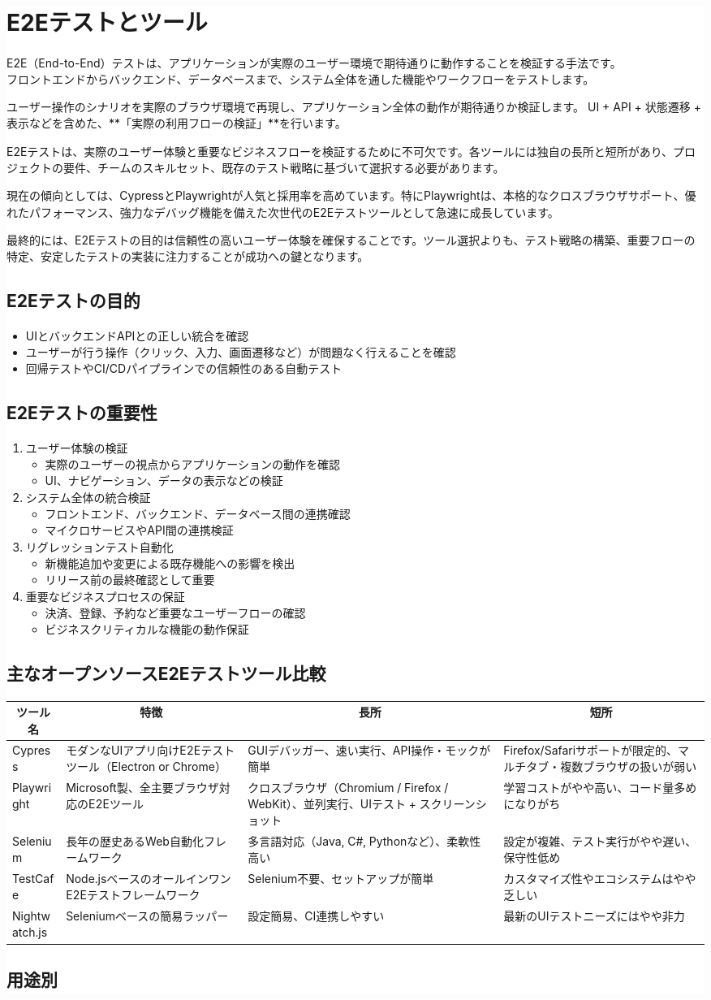 # E2Eテストとツール
E2E（End-to-End）テストは、アプリケーションが実際のユーザー環境で期待通りに動作することを検証する手法です。  
フロントエンドからバックエンド、データベースまで、システム全体を通した機能やワークフローをテストします。

ユーザー操作のシナリオを実際のブラウザ環境で再現し、アプリケーション全体の動作が期待通りか検証します。
UI + API + 状態遷移 + 表示などを含めた、**「実際の利用フローの検証」**を行います。

E2Eテストは、実際のユーザー体験と重要なビジネスフローを検証するために不可欠です。各ツールには独自の長所と短所があり、プロジェクトの要件、チームのスキルセット、既存のテスト戦略に基づいて選択する必要があります。

現在の傾向としては、CypressとPlaywrightが人気と採用率を高めています。特にPlaywrightは、本格的なクロスブラウザサポート、優れたパフォーマンス、強力なデバッグ機能を備えた次世代のE2Eテストツールとして急速に成長しています。

最終的には、E2Eテストの目的は信頼性の高いユーザー体験を確保することです。ツール選択よりも、テスト戦略の構築、重要フローの特定、安定したテストの実装に注力することが成功への鍵となります。

## E2Eテストの目的

- UIとバックエンドAPIとの正しい統合を確認
- ユーザーが行う操作（クリック、入力、画面遷移など）が問題なく行えることを確認
- 回帰テストやCI/CDパイプラインでの信頼性のある自動テスト

## E2Eテストの重要性

1. ユーザー体験の検証
   - 実際のユーザーの視点からアプリケーションの動作を確認
   - UI、ナビゲーション、データの表示などの検証
2. システム全体の統合検証
   - フロントエンド、バックエンド、データベース間の連携確認
   - マイクロサービスやAPI間の連携検証
3. リグレッションテスト自動化
   - 新機能追加や変更による既存機能への影響を検出
   - リリース前の最終確認として重要
4. 重要なビジネスプロセスの保証
   - 決済、登録、予約など重要なユーザーフローの確認
   - ビジネスクリティカルな機能の動作保証


## 主なオープンソースE2Eテストツール比較

|ツール名|特徴|長所|短所|
|---|---|---|---|
|Cypress|モダンなUIアプリ向けE2Eテストツール（Electron or Chrome）|GUIデバッガー、速い実行、API操作・モックが簡単|Firefox/Safariサポートが限定的、マルチタブ・複数ブラウザの扱いが弱い|
|Playwright|Microsoft製、全主要ブラウザ対応のE2Eツール|クロスブラウザ（Chromium / Firefox / WebKit）、並列実行、UIテスト + スクリーンショット|学習コストがやや高い、コード量多めになりがち|
|Selenium|長年の歴史あるWeb自動化フレームワーク|多言語対応（Java, C#, Pythonなど）、柔軟性高い|設定が複雑、テスト実行がやや遅い、保守性低め|
|TestCafe|Node.jsベースのオールインワンE2Eテストフレームワーク|Selenium不要、セットアップが簡単|カスタマイズ性やエコシステムはやや乏しい|
|Nightwatch.js|Seleniumベースの簡易ラッパー|設定簡易、CI連携しやすい|最新のUIテストニーズにはやや非力|


## 用途別

